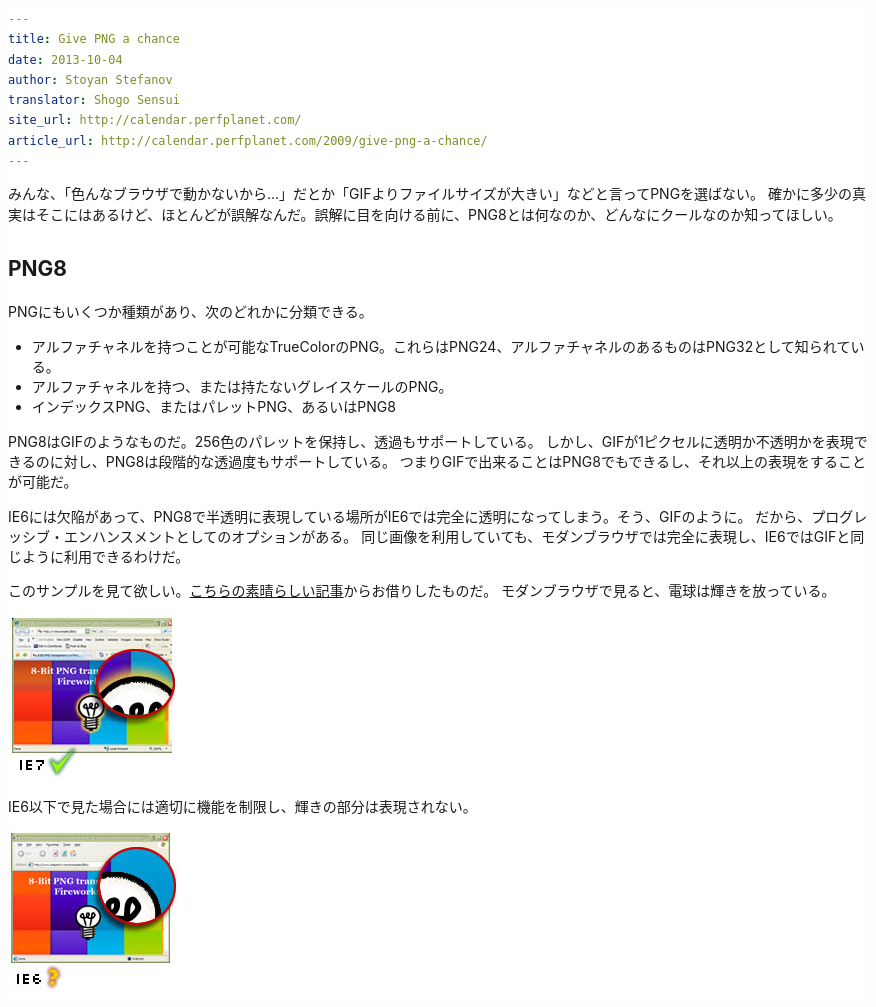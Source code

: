 ```yaml
---
title: Give PNG a chance
date: 2013-10-04
author: Stoyan Stefanov
translator: Shogo Sensui
site_url: http://calendar.perfplanet.com/
article_url: http://calendar.perfplanet.com/2009/give-png-a-chance/
---
```


みんな、「色んなブラウザで動かないから…」だとか「GIFよりファイルサイズが大きい」などと言ってPNGを選ばない。
確かに多少の真実はそこにはあるけど、ほとんどが誤解なんだ。誤解に目を向ける前に、PNG8とは何なのか、どんなにクールなのか知ってほしい。

## PNG8

PNGにもいくつか種類があり、次のどれかに分類できる。

+ アルファチャネルを持つことが可能なTrueColorのPNG。これらはPNG24、アルファチャネルのあるものはPNG32として知られている。
+ アルファチャネルを持つ、または持たないグレイスケールのPNG。
+ インデックスPNG、またはパレットPNG、あるいはPNG8

PNG8はGIFのようなものだ。256色のパレットを保持し、透過もサポートしている。
しかし、GIFが1ピクセルに透明か不透明かを表現できるのに対し、PNG8は段階的な透過度もサポートしている。
つまりGIFで出来ることはPNG8でもできるし、それ以上の表現をすることが可能だ。

IE6には欠陥があって、PNG8で半透明に表現している場所がIE6では完全に透明になってしまう。そう、GIFのように。
だから、プログレッシブ・エンハンスメントとしてのオプションがある。
同じ画像を利用していても、モダンブラウザでは完全に表現し、IE6ではGIFと同じように利用できるわけだ。

このサンプルを見て欲しい。[こちらの素晴らしい記事](http://www.sitepoint.com/png8-the-clear-winner/)からお借りしたものだ。
モダンブラウザで見ると、電球は輝きを放っている。

![](/images/give-png-a-chance/ie7.png)

IE6以下で見た場合には適切に機能を制限し、輝きの部分は表現されない。

![](/images/give-png-a-chance/ie6.png)
